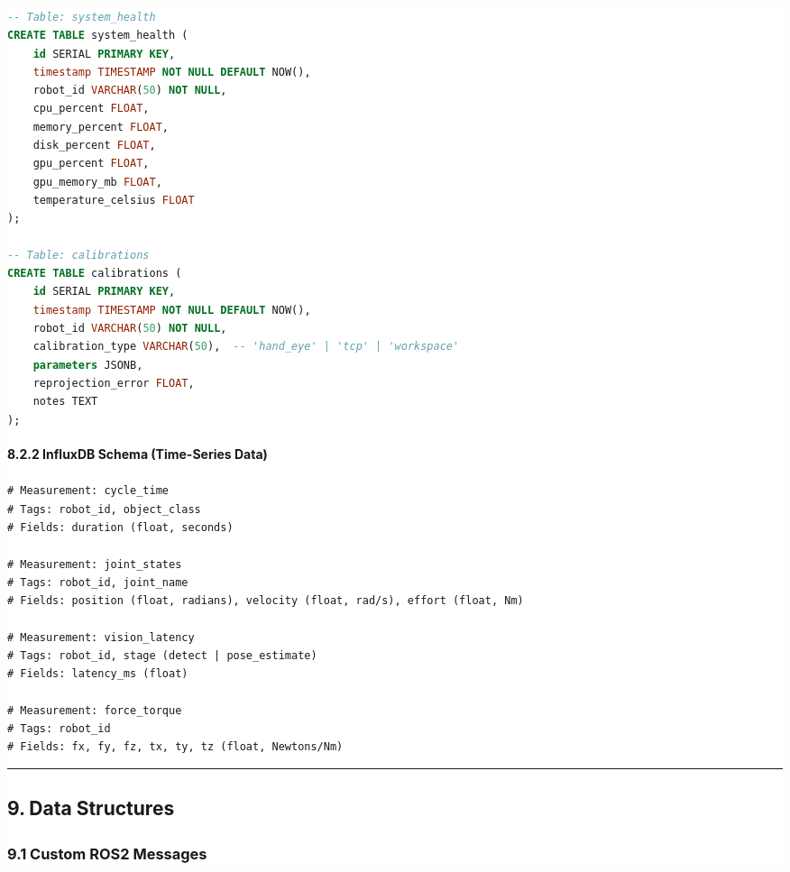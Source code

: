 ```sql
-- Table: system_health
CREATE TABLE system_health (
    id SERIAL PRIMARY KEY,
    timestamp TIMESTAMP NOT NULL DEFAULT NOW(),
    robot_id VARCHAR(50) NOT NULL,
    cpu_percent FLOAT,
    memory_percent FLOAT,
    disk_percent FLOAT,
    gpu_percent FLOAT,
    gpu_memory_mb FLOAT,
    temperature_celsius FLOAT
);

-- Table: calibrations
CREATE TABLE calibrations (
    id SERIAL PRIMARY KEY,
    timestamp TIMESTAMP NOT NULL DEFAULT NOW(),
    robot_id VARCHAR(50) NOT NULL,
    calibration_type VARCHAR(50),  -- 'hand_eye' | 'tcp' | 'workspace'
    parameters JSONB,
    reprojection_error FLOAT,
    notes TEXT
);
```

#### 8.2.2 InfluxDB Schema (Time-Series Data)

```
# Measurement: cycle_time
# Tags: robot_id, object_class
# Fields: duration (float, seconds)

# Measurement: joint_states
# Tags: robot_id, joint_name
# Fields: position (float, radians), velocity (float, rad/s), effort (float, Nm)

# Measurement: vision_latency
# Tags: robot_id, stage (detect | pose_estimate)
# Fields: latency_ms (float)

# Measurement: force_torque
# Tags: robot_id
# Fields: fx, fy, fz, tx, ty, tz (float, Newtons/Nm)
```

---

## 9. Data Structures

### 9.1 Custom ROS2 Messages
